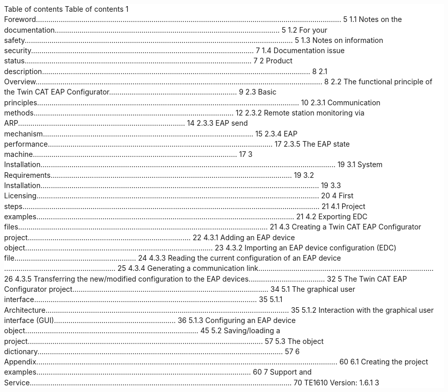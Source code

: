 Table of contents Table of contents 1 Foreword.................................................................................................................................................... 5 1.1 Notes on the documentation............................................................................................................. 5 1.2 For your safety.................................................................................................................................. 5 1.3 Notes on information security............................................................................................................ 7 1.4 Documentation issue status.............................................................................................................. 7 2 Product description.................................................................................................................................. 8 2.1 Overview........................................................................................................................................... 8 2.2 The functional principle of the Twin CAT EAP Configurator.............................................................. 9 2.3 Basic principles............................................................................................................................... 10 2.3.1 Communication methods................................................................................................. 12 2.3.2 Remote station monitoring via ARP................................................................................. 14 2.3.3 EAP send mechanism...................................................................................................... 15 2.3.4 EAP performance............................................................................................................. 17 2.3.5 The EAP state machine................................................................................................... 17 3 Installation............................................................................................................................................... 19 3.1 System Requirements..................................................................................................................... 19 3.2 Installation....................................................................................................................................... 19 3.3 Licensing......................................................................................................................................... 20 4 First steps................................................................................................................................................ 21 4.1 Project examples............................................................................................................................. 21 4.2 Exporting EDC files......................................................................................................................... 21 4.3 Creating a Twin CAT EAP Configurator project............................................................................... 22 4.3.1 Adding an EAP device object........................................................................................... 23 4.3.2 Importing an EAP device configuration (EDC) file........................................................... 24 4.3.3 Reading the current configuration of an EAP device ...................................................... 25 4.3.4 Generating a communication link..................................................................................... 26 4.3.5 Transferring the new/modified configuration to the EAP devices..................................... 32 5 The Twin CAT EAP Configurator project............................................................................................... 34 5.1 The graphical user interface............................................................................................................ 35 5.1.1 Architecture...................................................................................................................... 35 5.1.2 Interaction with the graphical user interface (GUI)........................................................... 36 5.1.3 Configuring an EAP device object.................................................................................... 45 5.2 Saving/loading a project.................................................................................................................. 57 5.3 The object dictionary....................................................................................................................... 57 6 Appendix.................................................................................................................................................. 60 6.1 Creating the project examples........................................................................................................ 60 7 Support and Service............................................................................................................................... 70 TE1610 Version: 1.6.1 3
